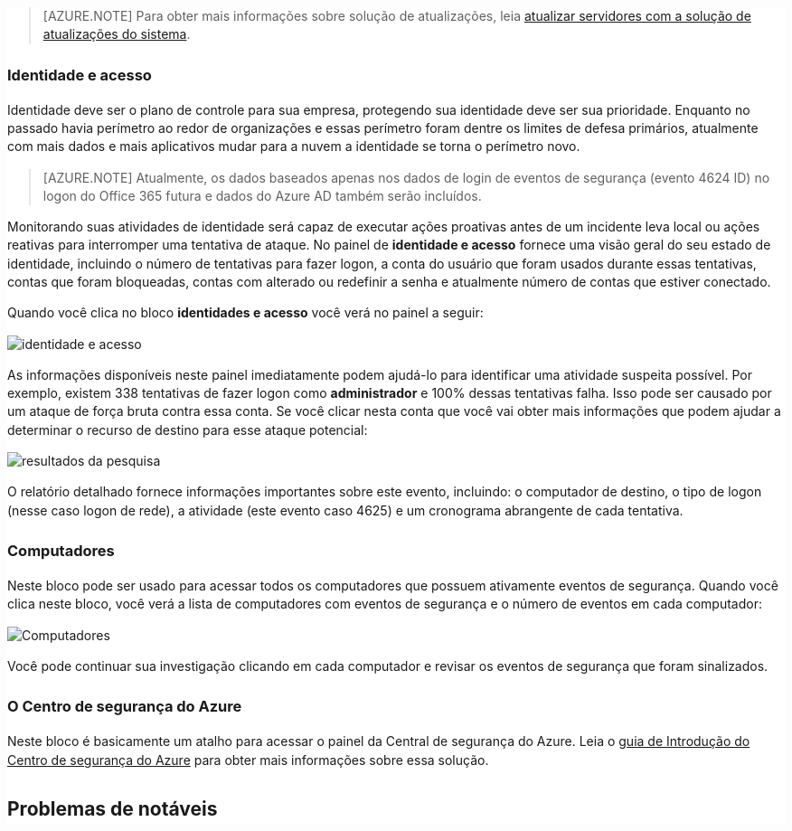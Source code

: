 > [AZURE.NOTE] Para obter mais informações sobre solução de atualizações, leia [atualizar servidores com a solução de atualizações do sistema](https://technet.microsoft.com/library/mt484096.aspx).

### <a name="identity-and-access"></a>Identidade e acesso

Identidade deve ser o plano de controle para sua empresa, protegendo sua identidade deve ser sua prioridade. Enquanto no passado havia perímetro ao redor de organizações e essas perímetro foram dentre os limites de defesa primários, atualmente com mais dados e mais aplicativos mudar para a nuvem a identidade se torna o perímetro novo. 

> [AZURE.NOTE] Atualmente, os dados baseados apenas nos dados de login de eventos de segurança (evento 4624 ID) no logon do Office 365 futura e dados do Azure AD também serão incluídos.

Monitorando suas atividades de identidade será capaz de executar ações proativas antes de um incidente leva local ou ações reativas para interromper uma tentativa de ataque. No painel de **identidade e acesso** fornece uma visão geral do seu estado de identidade, incluindo o número de tentativas para fazer logon, a conta do usuário que foram usados durante essas tentativas, contas que foram bloqueadas, contas com alterado ou redefinir a senha e atualmente número de contas que estiver conectado. 

Quando você clica no bloco **identidades e acesso** você verá no painel a seguir:

![identidade e acesso](./media/oms-security-getting-started/oms-getting-started-fig7-ga.png)

As informações disponíveis neste painel imediatamente podem ajudá-lo para identificar uma atividade suspeita possível. Por exemplo, existem 338 tentativas de fazer logon como **administrador** e 100% dessas tentativas falha. Isso pode ser causado por um ataque de força bruta contra essa conta. Se você clicar nesta conta que você vai obter mais informações que podem ajudar a determinar o recurso de destino para esse ataque potencial:

![resultados da pesquisa](./media/oms-security-getting-started/oms-getting-started-fig8.JPG)

O relatório detalhado fornece informações importantes sobre este evento, incluindo: o computador de destino, o tipo de logon (nesse caso logon de rede), a atividade (este evento caso 4625) e um cronograma abrangente de cada tentativa. 

### <a name="computers"></a>Computadores

Neste bloco pode ser usado para acessar todos os computadores que possuem ativamente eventos de segurança. Quando você clica neste bloco, você verá a lista de computadores com eventos de segurança e o número de eventos em cada computador:

![Computadores](./media/oms-security-getting-started/oms-getting-started-fig9.JPG)

Você pode continuar sua investigação clicando em cada computador e revisar os eventos de segurança que foram sinalizados.

### <a name="azure-security-center"></a>O Centro de segurança do Azure

Neste bloco é basicamente um atalho para acessar o painel da Central de segurança do Azure. Leia o [guia de Introdução do Centro de segurança do Azure](../security-center/security-center-get-started.md) para obter mais informações sobre essa solução.

## <a name="notable-issues"></a>Problemas de notáveis

